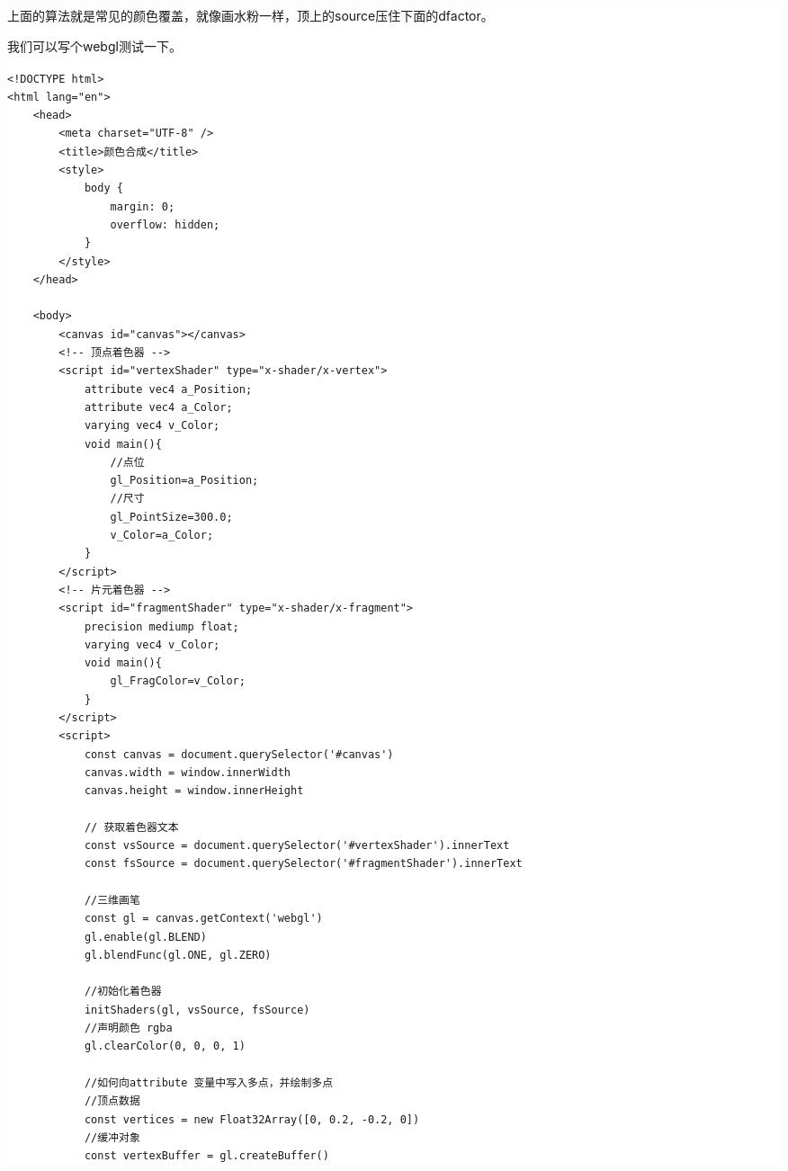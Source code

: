 上面的算法就是常见的颜色覆盖，就像画水粉一样，顶上的source压住下面的dfactor。

我们可以写个webgl测试一下。

```
<!DOCTYPE html>
<html lang="en">
    <head>
        <meta charset="UTF-8" />
        <title>颜色合成</title>
        <style>
            body {
                margin: 0;
                overflow: hidden;
            }
        </style>
    </head>

    <body>
        <canvas id="canvas"></canvas>
        <!-- 顶点着色器 -->
        <script id="vertexShader" type="x-shader/x-vertex">
            attribute vec4 a_Position;
            attribute vec4 a_Color;
            varying vec4 v_Color;
            void main(){
                //点位
                gl_Position=a_Position;
                //尺寸
                gl_PointSize=300.0;
                v_Color=a_Color;
            }
        </script>
        <!-- 片元着色器 -->
        <script id="fragmentShader" type="x-shader/x-fragment">
            precision mediump float;
            varying vec4 v_Color;
            void main(){
                gl_FragColor=v_Color;
            }
        </script>
        <script>
            const canvas = document.querySelector('#canvas')
            canvas.width = window.innerWidth
            canvas.height = window.innerHeight

            // 获取着色器文本
            const vsSource = document.querySelector('#vertexShader').innerText
            const fsSource = document.querySelector('#fragmentShader').innerText

            //三维画笔
            const gl = canvas.getContext('webgl')
            gl.enable(gl.BLEND)
            gl.blendFunc(gl.ONE, gl.ZERO)

            //初始化着色器
            initShaders(gl, vsSource, fsSource)
            //声明颜色 rgba
            gl.clearColor(0, 0, 0, 1)

            //如何向attribute 变量中写入多点，并绘制多点
            //顶点数据
            const vertices = new Float32Array([0, 0.2, -0.2, 0])
            //缓冲对象
            const vertexBuffer = gl.createBuffer()
```